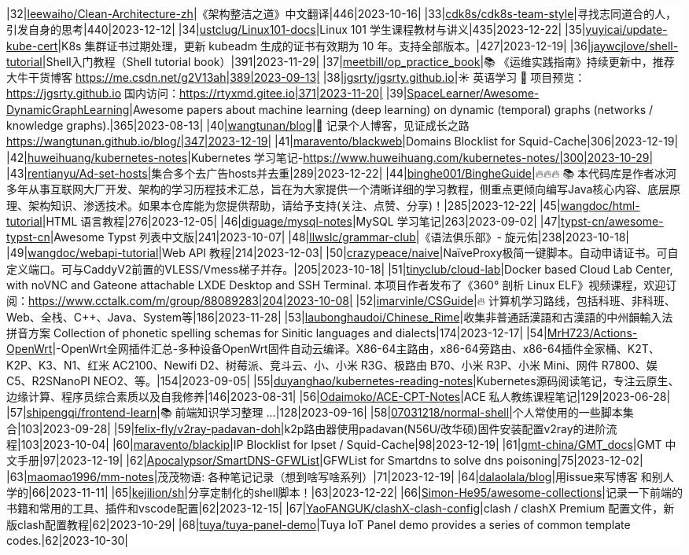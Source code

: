 |32|[leewaiho/Clean-Architecture-zh](https://github.com/leewaiho/Clean-Architecture-zh)|《架构整洁之道》中文翻译|446|2023-10-16|
|33|[cdk8s/cdk8s-team-style](https://github.com/cdk8s/cdk8s-team-style)|寻找志同道合的人，引发自身的思考|440|2023-12-12|
|34|[ustclug/Linux101-docs](https://github.com/ustclug/Linux101-docs)|Linux 101 学生课程教材与讲义|435|2023-12-22|
|35|[yuyicai/update-kube-cert](https://github.com/yuyicai/update-kube-cert)|K8s 集群证书过期处理，更新 kubeadm 生成的证书有效期为 10 年。支持全部版本。|427|2023-12-19|
|36|[jaywcjlove/shell-tutorial](https://github.com/jaywcjlove/shell-tutorial)|Shell入门教程（Shell tutorial book）|391|2023-11-29|
|37|[meetbill/op_practice_book](https://github.com/meetbill/op_practice_book)|📚 《运维实践指南》持续更新中，推荐大牛干货博客 https://me.csdn.net/g2V13ah|389|2023-09-13|
|38|[jgsrty/jgsrty.github.io](https://github.com/jgsrty/jgsrty.github.io)|:sunny: 英语学习 :feet: 项目预览：https://jgsrty.github.io 国内访问：https://rtyxmd.gitee.io|371|2023-11-20|
|39|[SpaceLearner/Awesome-DynamicGraphLearning](https://github.com/SpaceLearner/Awesome-DynamicGraphLearning)|Awesome papers about machine learning (deep learning) on dynamic (temporal) graphs (networks / knowledge graphs).|365|2023-08-13|
|40|[wangtunan/blog](https://github.com/wangtunan/blog)|:memo: 记录个人博客，见证成长之路  https://wangtunan.github.io/blog/|347|2023-12-19|
|41|[maravento/blackweb](https://github.com/maravento/blackweb)|Domains Blocklist for Squid-Cache|306|2023-12-19|
|42|[huweihuang/kubernetes-notes](https://github.com/huweihuang/kubernetes-notes)|Kubernetes 学习笔记-https://www.huweihuang.com/kubernetes-notes/|300|2023-10-29|
|43|[rentianyu/Ad-set-hosts](https://github.com/rentianyu/Ad-set-hosts)|集合多个去广告hosts并去重|289|2023-12-22|
|44|[binghe001/BingheGuide](https://github.com/binghe001/BingheGuide)|🔥🔥🔥 📚 本代码库是作者冰河多年从事互联网大厂开发、架构的学习历程技术汇总，旨在为大家提供一个清晰详细的学习教程，侧重点更倾向编写Java核心内容、底层原理、架构知识、渗透技术。如果本仓库能为您提供帮助，请给予支持(关注、点赞、分享)！|285|2023-12-22|
|45|[wangdoc/html-tutorial](https://github.com/wangdoc/html-tutorial)|HTML 语言教程|276|2023-12-05|
|46|[diguage/mysql-notes](https://github.com/diguage/mysql-notes)|MySQL 学习笔记|263|2023-09-02|
|47|[typst-cn/awesome-typst-cn](https://github.com/typst-cn/awesome-typst-cn)|Awesome Typst 列表中文版|241|2023-10-07|
|48|[llwslc/grammar-club](https://github.com/llwslc/grammar-club)|《语法俱乐部》- 旋元佑|238|2023-10-18|
|49|[wangdoc/webapi-tutorial](https://github.com/wangdoc/webapi-tutorial)|Web API 教程|214|2023-12-03|
|50|[crazypeace/naive](https://github.com/crazypeace/naive)|NaïveProxy极简一键脚本。自动申请证书。可自定义端口。可与CaddyV2前置的VLESS/Vmess梯子并存。|205|2023-10-18|
|51|[tinyclub/cloud-lab](https://github.com/tinyclub/cloud-lab)|Docker based Cloud Lab Center, with noVNC and Gateone attachable LXDE Desktop and SSH Terminal. 本项目作者发布了《360° 剖析 Linux ELF》视频课程，欢迎订阅：https://www.cctalk.com/m/group/88089283|204|2023-10-08|
|52|[imarvinle/CSGuide](https://github.com/imarvinle/CSGuide)|🔥 计算机学习路线，包括科班、非科班、Web、全栈、C++、Java、System等|186|2023-11-28|
|53|[laubonghaudoi/Chinese_Rime](https://github.com/laubonghaudoi/Chinese_Rime)|收集非普通話漢語和古漢語的中州韻輸入法拼音方案 Collection of phonetic spelling schemas for Sinitic languages and dialects|174|2023-12-17|
|54|[MrH723/Actions-OpenWrt](https://github.com/MrH723/Actions-OpenWrt)|-OpenWrt全网插件汇总-多种设备OpenWrt固件自动云编译。X86-64主路由，x86-64旁路由、x86-64插件全家桶、K2T、K2P、K3、N1、红米 AC2100、Newifi D2、树莓派、竞斗云、小、小米 R3G、极路由 B70、小米 R3P、小米 Mini、网件 R7800、娱 C5、R2SNanoPI NEO2、等。|154|2023-09-05|
|55|[duyanghao/kubernetes-reading-notes](https://github.com/duyanghao/kubernetes-reading-notes)|Kubernetes源码阅读笔记，专注云原生、边缘计算、程序员综合素质以及自我修养|146|2023-08-31|
|56|[Odaimoko/ACE-CPT-Notes](https://github.com/Odaimoko/ACE-CPT-Notes)|ACE 私人教练课程笔记|129|2023-06-28|
|57|[shipengqi/frontend-learn](https://github.com/shipengqi/frontend-learn)|:books: 前端知识学习整理  ...|128|2023-09-16|
|58|[07031218/normal-shell](https://github.com/07031218/normal-shell)|个人常使用的一些脚本集合|103|2023-09-28|
|59|[felix-fly/v2ray-padavan-doh](https://github.com/felix-fly/v2ray-padavan-doh)|k2p路由器使用padavan(N56U/改华硕)固件安装配置v2ray的进阶流程|103|2023-10-04|
|60|[maravento/blackip](https://github.com/maravento/blackip)|IP Blocklist for Ipset / Squid-Cache|98|2023-12-19|
|61|[gmt-china/GMT_docs](https://github.com/gmt-china/GMT_docs)|GMT 中文手册|97|2023-12-19|
|62|[Apocalypsor/SmartDNS-GFWList](https://github.com/Apocalypsor/SmartDNS-GFWList)|GFWList for Smartdns to solve dns poisoning|75|2023-12-02|
|63|[maomao1996/mm-notes](https://github.com/maomao1996/mm-notes)|茂茂物语: 各种笔记记录（想到啥写啥系列）|71|2023-12-19|
|64|[dalaolala/blog](https://github.com/dalaolala/blog)|用issue来写博客 和别人学的|66|2023-11-11|
|65|[kejilion/sh](https://github.com/kejilion/sh)|分享定制化的shell脚本！|63|2023-12-22|
|66|[Simon-He95/awesome-collections](https://github.com/Simon-He95/awesome-collections)|记录一下前端的书籍和常用的工具、插件和vscode配置|62|2023-12-15|
|67|[YaoFANGUK/clashX-clash-config](https://github.com/YaoFANGUK/clashX-clash-config)|clash / clashX Premium 配置文件，新版clash配置教程|62|2023-10-29|
|68|[tuya/tuya-panel-demo](https://github.com/tuya/tuya-panel-demo)|Tuya IoT Panel demo provides a series of common template codes.|62|2023-10-30|